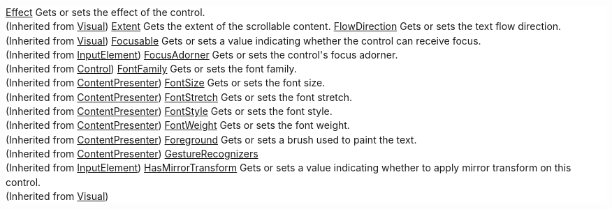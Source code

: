 <tr>
<td><a href="P_Avalonia_Visual_Effect">Effect</a></td>
<td>Gets or sets the effect of the control.<br />(Inherited from <a href="T_Avalonia_Visual">Visual</a>)</td>
</tr>
<tr>
<td><a href="P_Avalonia_Controls_Presenters_ScrollContentPresenter_Extent">Extent</a></td>
<td>Gets the extent of the scrollable content.</td>
</tr>
<tr>
<td><a href="P_Avalonia_Visual_FlowDirection">FlowDirection</a></td>
<td>Gets or sets the text flow direction.<br />(Inherited from <a href="T_Avalonia_Visual">Visual</a>)</td>
</tr>
<tr>
<td><a href="P_Avalonia_Input_InputElement_Focusable">Focusable</a></td>
<td>Gets or sets a value indicating whether the control can receive focus.<br />(Inherited from <a href="T_Avalonia_Input_InputElement">InputElement</a>)</td>
</tr>
<tr>
<td><a href="P_Avalonia_Controls_Control_FocusAdorner">FocusAdorner</a></td>
<td>Gets or sets the control's focus adorner.<br />(Inherited from <a href="T_Avalonia_Controls_Control">Control</a>)</td>
</tr>
<tr>
<td><a href="P_Avalonia_Controls_Presenters_ContentPresenter_FontFamily">FontFamily</a></td>
<td>Gets or sets the font family.<br />(Inherited from <a href="T_Avalonia_Controls_Presenters_ContentPresenter">ContentPresenter</a>)</td>
</tr>
<tr>
<td><a href="P_Avalonia_Controls_Presenters_ContentPresenter_FontSize">FontSize</a></td>
<td>Gets or sets the font size.<br />(Inherited from <a href="T_Avalonia_Controls_Presenters_ContentPresenter">ContentPresenter</a>)</td>
</tr>
<tr>
<td><a href="P_Avalonia_Controls_Presenters_ContentPresenter_FontStretch">FontStretch</a></td>
<td>Gets or sets the font stretch.<br />(Inherited from <a href="T_Avalonia_Controls_Presenters_ContentPresenter">ContentPresenter</a>)</td>
</tr>
<tr>
<td><a href="P_Avalonia_Controls_Presenters_ContentPresenter_FontStyle">FontStyle</a></td>
<td>Gets or sets the font style.<br />(Inherited from <a href="T_Avalonia_Controls_Presenters_ContentPresenter">ContentPresenter</a>)</td>
</tr>
<tr>
<td><a href="P_Avalonia_Controls_Presenters_ContentPresenter_FontWeight">FontWeight</a></td>
<td>Gets or sets the font weight.<br />(Inherited from <a href="T_Avalonia_Controls_Presenters_ContentPresenter">ContentPresenter</a>)</td>
</tr>
<tr>
<td><a href="P_Avalonia_Controls_Presenters_ContentPresenter_Foreground">Foreground</a></td>
<td>Gets or sets a brush used to paint the text.<br />(Inherited from <a href="T_Avalonia_Controls_Presenters_ContentPresenter">ContentPresenter</a>)</td>
</tr>
<tr>
<td><a href="P_Avalonia_Input_InputElement_GestureRecognizers">GestureRecognizers</a></td>
<td><br />(Inherited from <a href="T_Avalonia_Input_InputElement">InputElement</a>)</td>
</tr>
<tr>
<td><a href="P_Avalonia_Visual_HasMirrorTransform">HasMirrorTransform</a></td>
<td>Gets or sets a value indicating whether to apply mirror transform on this control.<br />(Inherited from <a href="T_Avalonia_Visual">Visual</a>)</td>
</tr>
<tr>